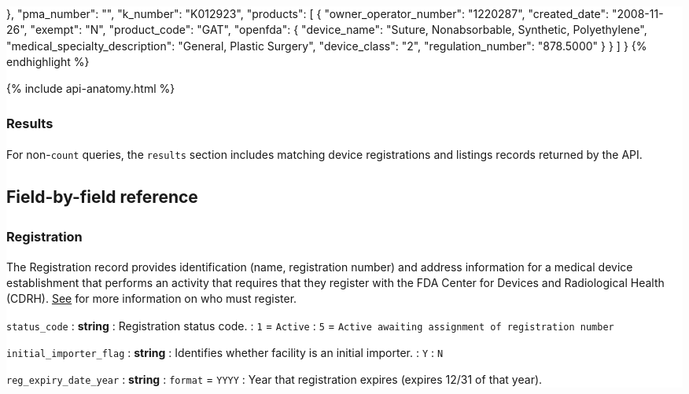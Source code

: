   },
  "pma_number": "",
  "k_number": "K012923",
  "products": [
    {
      "owner_operator_number": "1220287",
      "created_date": "2008-11-26",
      "exempt": "N",
      "product_code": "GAT",
      "openfda": {
        "device_name": "Suture, Nonabsorbable, Synthetic, Polyethylene",
        "medical_specialty_description": "General, Plastic Surgery",
        "device_class": "2",
        "regulation_number": "878.5000"
      }
    }
  ]
    }
    {% endhighlight %}


{% include api-anatomy.html %}

### Results

For non-`count` queries, the `results` section includes matching device registrations and listings             records returned by the API.

## Field-by-field reference

### Registration
The Registration record provides identification (name, registration number) and address information for a medical device establishment that performs an activity that requires that they register with the FDA Center for Devices and Radiological Health (CDRH). [See](http://www.fda.gov/MedicalDevices/DeviceRegulationandGuidance/HowtoMarketYourDevice/RegistrationandListing/ucm053165.htm) for more information on who must register.

`status_code`
: **string**
: Registration status code.
: `1` = `Active`
: `5` = `Active awaiting assignment of registration number`


`initial_importer_flag`
: **string**
: Identifies whether facility is an initial importer.
: `Y`
: `N`

`reg_expiry_date_year`
: **string**
: `format` = `YYYY`
: Year that registration expires (expires 12/31 of that year).
